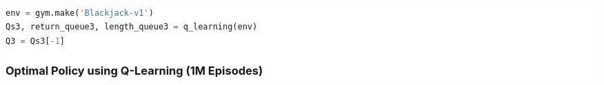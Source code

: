 
```python
env = gym.make('Blackjack-v1')
Qs3, return_queue3, length_queue3 = q_learning(env)
Q3 = Qs3[-1]
```

### Optimal Policy using Q-Learning (1M Episodes)

<div class="container mb-3 px-0">
    <div class="row">
        <div class="col-12 col-md-6"><div>                            <div id="970ae1c2-3f36-4026-a00d-b0636d850224" class="plotly-graph-div" style="height:100%; width:100%;"></div>            <script type="text/javascript">                                    window.PLOTLYENV=window.PLOTLYENV || {};                                    if (document.getElementById("970ae1c2-3f36-4026-a00d-b0636d850224")) {                    Plotly.newPlot(                        "970ae1c2-3f36-4026-a00d-b0636d850224",                        [{"coloraxis":"coloraxis","name":"0","z":[[0,0,0,0,0,0,0,0,0,0,0],[0,0,0,0,0,0,0,0,0,0,0],[0,0,0,0,0,0,0,0,0,0,0],[0,0,0,0,0,0,0,0,0,0,0],[0,0,0,0,0,0,0,0,0,0,0],[0,0,0,0,0,0,0,0,0,0,0],[0,0,0,0,0,0,0,0,0,0,0],[0,0,0,0,0,0,0,0,0,0,0],[0,0,0,0,0,0,0,0,0,0,0],[0,0,0,0,0,0,0,0,0,0,0],[0,0,0,0,0,0,0,0,0,0,0],[0,1,1,1,1,1,1,1,1,1,1],[0,1,1,1,1,1,1,1,1,1,1],[0,1,1,1,1,1,1,1,1,1,1],[0,1,1,1,1,1,1,1,1,1,1],[0,1,1,1,1,1,1,1,1,1,1],[0,1,1,1,1,1,1,1,1,1,1],[0,1,1,1,1,1,1,1,1,1,1],[0,0,0,0,0,0,0,0,0,1,1],[0,1,0,0,0,0,0,0,0,0,0],[0,0,0,0,0,0,0,0,0,0,0],[0,0,0,0,0,0,0,0,0,0,0],[0,0,0,0,0,0,0,0,0,0,0],[0,0,0,0,0,0,0,0,0,0,0],[0,0,0,0,0,0,0,0,0,0,0],[0,0,0,0,0,0,0,0,0,0,0],[0,0,0,0,0,0,0,0,0,0,0],[0,0,0,0,0,0,0,0,0,0,0],[0,0,0,0,0,0,0,0,0,0,0],[0,0,0,0,0,0,0,0,0,0,0],[0,0,0,0,0,0,0,0,0,0,0],[0,0,0,0,0,0,0,0,0,0,0]],"type":"heatmap","xaxis":"x","yaxis":"y","hovertemplate":"Dealer showing: %{x}\u003cbr\u003eSoft player sum: %{y}\u003cbr\u003eAction: %{customdata}\u003cextra\u003e\u003c\u002fextra\u003e","customdata":[["Stand","Stand","Stand","Stand","Stand","Stand","Stand","Stand","Stand","Stand","Stand"],["Stand","Stand","Stand","Stand","Stand","Stand","Stand","Stand","Stand","Stand","Stand"],["Stand","Stand","Stand","Stand","Stand","Stand","Stand","Stand","Stand","Stand","Stand"],["Stand","Stand","Stand","Stand","Stand","Stand","Stand","Stand","Stand","Stand","Stand"],["Stand","Stand","Stand","Stand","Stand","Stand","Stand","Stand","Stand","Stand","Stand"],["Stand","Stand","Stand","Stand","Stand","Stand","Stand","Stand","Stand","Stand","Stand"],["Stand","Stand","Stand","Stand","Stand","Stand","Stand","Stand","Stand","Stand","Stand"],["Stand","Stand","Stand","Stand","Stand","Stand","Stand","Stand","Stand","Stand","Stand"],["Stand","Stand","Stand","Stand","Stand","Stand","Stand","Stand","Stand","Stand","Stand"],["Stand","Stand","Stand","Stand","Stand","Stand","Stand","Stand","Stand","Stand","Stand"],["Stand","Stand","Stand","Stand","Stand","Stand","Stand","Stand","Stand","Stand","Stand"],["Stand","Hit","Hit","Hit","Hit","Hit","Hit","Hit","Hit","Hit","Hit"],["Stand","Hit","Hit","Hit","Hit","Hit","Hit","Hit","Hit","Hit","Hit"],["Stand","Hit","Hit","Hit","Hit","Hit","Hit","Hit","Hit","Hit","Hit"],["Stand","Hit","Hit","Hit","Hit","Hit","Hit","Hit","Hit","Hit","Hit"],["Stand","Hit","Hit","Hit","Hit","Hit","Hit","Hit","Hit","Hit","Hit"],["Stand","Hit","Hit","Hit","Hit","Hit","Hit","Hit","Hit","Hit","Hit"],["Stand","Hit","Hit","Hit","Hit","Hit","Hit","Hit","Hit","Hit","Hit"],["Stand","Stand","Stand","Stand","Stand","Stand","Stand","Stand","Stand","Hit","Hit"],["Stand","Hit","Stand","Stand","Stand","Stand","Stand","Stand","Stand","Stand","Stand"],["Stand","Stand","Stand","Stand","Stand","Stand","Stand","Stand","Stand","Stand","Stand"],["Stand","Stand","Stand","Stand","Stand","Stand","Stand","Stand","Stand","Stand","Stand"],["Stand","Stand","Stand","Stand","Stand","Stand","Stand","Stand","Stand","Stand","Stand"],["Stand","Stand","Stand","Stand","Stand","Stand","Stand","Stand","Stand","Stand","Stand"],["Stand","Stand","Stand","Stand","Stand","Stand","Stand","Stand","Stand","Stand","Stand"],["Stand","Stand","Stand","Stand","Stand","Stand","Stand","Stand","Stand","Stand","Stand"],["Stand","Stand","Stand","Stand","Stand","Stand","Stand","Stand","Stand","Stand","Stand"],["Stand","Stand","Stand","Stand","Stand","Stand","Stand","Stand","Stand","Stand","Stand"],["Stand","Stand","Stand","Stand","Stand","Stand","Stand","Stand","Stand","Stand","Stand"],["Stand","Stand","Stand","Stand","Stand","Stand","Stand","Stand","Stand","Stand","Stand"],["Stand","Stand","Stand","Stand","Stand","Stand","Stand","Stand","Stand","Stand","Stand"],["Stand","Stand","Stand","Stand","Stand","Stand","Stand","Stand","Stand","Stand","Stand"]]}],                        {"template":{"data":{"histogram2dcontour":[{"type":"histogram2dcontour","colorbar":{"outlinewidth":0,"ticks":""},"colorscale":[[0.0,"#0d0887"],[0.1111111111111111,"#46039f"],[0.2222222222222222,"#7201a8"],[0.3333333333333333,"#9c179e"],[0.4444444444444444,"#bd3786"],[0.5555555555555556,"#d8576b"],[0.6666666666666666,"#ed7953"],[0.7777777777777778,"#fb9f3a